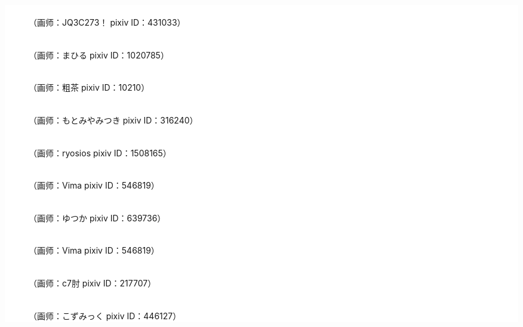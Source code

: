 <figure>
  <img src="http://www.uzkk.net/wp-content/uploads/2018/11/44155726_p0.jpg" alt=""/>
  <figcaption>（画师：JQ3C273！ pixiv ID：431033）</figcaption>
</figure>

<figure>
  <img src="http://www.uzkk.net/wp-content/uploads/2018/11/58632615_p0.png" alt=""/>
  <figcaption>（画师：まひる pixiv ID：1020785）</figcaption>
</figure>

<figure>
  <img src="http://www.uzkk.net/wp-content/uploads/2018/11/51610055_p0.png" alt=""/>
  <figcaption>（画师：粗茶 pixiv ID：10210）</figcaption>
</figure>

<figure>
  <img src="http://www.uzkk.net/wp-content/uploads/2018/11/16411664_p0.jpg" alt=""/>
  <figcaption>（画师：もとみやみつき pixiv ID：316240）</figcaption>
</figure>

<figure>
  <img src="http://www.uzkk.net/wp-content/uploads/2018/11/50367860_p0.jpg" alt=""/>
  <figcaption>（画师：ryosios pixiv ID：1508165）</figcaption>
</figure>

<figure>
  <img src="http://www.uzkk.net/wp-content/uploads/2018/11/34779117_p0.jpg" alt=""/>
  <figcaption>（画师：Vima pixiv ID：546819）</figcaption>
</figure>

<figure>
  <img src="http://www.uzkk.net/wp-content/uploads/2018/11/33980186_p0.jpg" alt=""/>
  <figcaption>（画师：ゆつか pixiv ID：639736）</figcaption>
</figure>

<figure>
  <img src="http://www.uzkk.net/wp-content/uploads/2018/11/31240062_p0.jpg" alt=""/>
  <figcaption>（画师：Vima pixiv ID：546819）</figcaption>
</figure>

<figure>
  <img src="http://www.uzkk.net/wp-content/uploads/2018/11/25810579_p0.jpg" alt=""/>
  <figcaption>（画师：c7肘 pixiv ID：217707）</figcaption>
</figure>

<figure>
  <img src="http://www.uzkk.net/wp-content/uploads/2018/11/27450705_p0.jpg" alt=""/>
  <figcaption>（画师：こずみっく pixiv ID：446127）</figcaption>
</figure>
